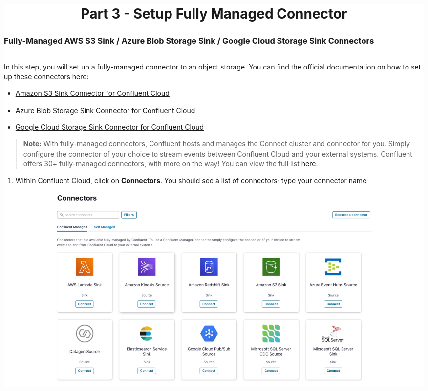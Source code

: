 

# <div align="center">Part 3 - Setup Fully Managed Connector</div>



### Fully-Managed AWS S3 Sink / Azure Blob Storage Sink / Google Cloud Storage Sink Connectors

---

In this step, you will set up a fully-managed connector to an object storage. You can find the official documentation on how to set up these connectors here:

- [Amazon S3 Sink Connector for Confluent Cloud](https://docs.confluent.io/cloud/current/connectors/cc-s3-sink.html#cc-s3-connect-sink)

- [Azure Blob Storage Sink Connector for Confluent Cloud](https://docs.confluent.io/cloud/current/connectors/cc-azure-blob-sink.html#cc-azure-blob-sink)

- [Google Cloud Storage Sink Connector for Confluent Cloud](https://docs.confluent.io/cloud/current/connectors/cc-gcs-sink.html#cc-gcs-connect-sink)

> **Note:** With fully-managed connectors, Confluent hosts and manages the Connect cluster and connector for you. Simply configure the connector of your choice to stream events between Confluent Cloud and your external systems. Confluent offers 30+ fully-managed connectors, with more on the way! You can view the full list [here](https://docs.confluent.io/cloud/current/connectors/index.html). 


1. Within Confluent Cloud, click on **Connectors**. You should see a list of connectors; type your connector name

<div align="center" padding=25px>
 <img src="images/cc-fully-managed-connectors.png" width=75% height=75%>
</div>
